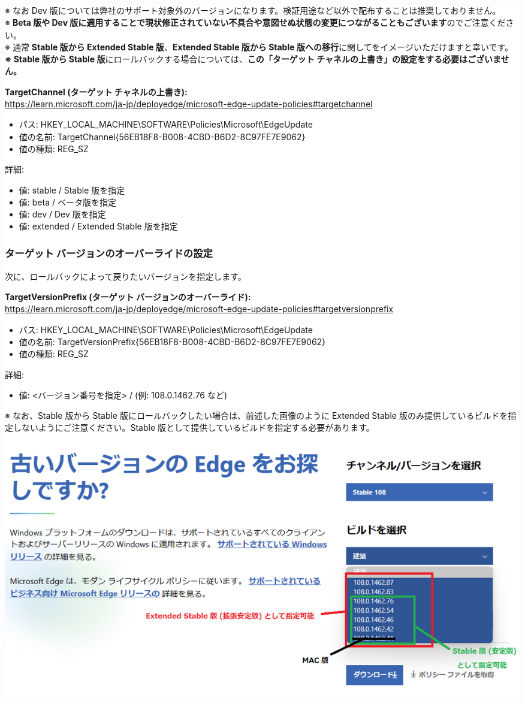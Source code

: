 ※ なお Dev 版については弊社のサポート対象外のバージョンになります。検証用途など以外で配布することは推奨しておりません。  
※ **Beta 版や Dev 版に適用することで現状修正されていない不具合や意図せぬ状態の変更につながることもございます**のでご注意ください。  
※ 通常 **Stable 版から Extended Stable 版**、**Extended Stable 版から Stable 版への移行**に関してをイメージいただけますと幸いです。  
**※ Stable 版から Stable 版**にロールバックする場合については、**この「ターゲット チャネルの上書き」の設定をする必要はございません。**  

**TargetChannel (ターゲット チャネルの上書き):**  
https://learn.microsoft.com/ja-jp/deployedge/microsoft-edge-update-policies#targetchannel

- パス: HKEY_LOCAL_MACHINE\SOFTWARE\Policies\Microsoft\EdgeUpdate
- 値の名前: TargetChannel{56EB18F8-B008-4CBD-B6D2-8C97FE7E9062}
- 値の種類: REG_SZ

詳細:

-	値: stable / Stable 版を指定
-	値: beta / ベータ版を指定
-	値: dev / Dev 版を指定
- 値: extended / Extended Stable 版を指定

### ターゲット バージョンのオーバーライドの設定

次に、ロールバックによって戻りたいバージョンを指定します。

**TargetVersionPrefix (ターゲット バージョンのオーバーライド):**  
https://learn.microsoft.com/ja-jp/deployedge/microsoft-edge-update-policies#targetversionprefix

- パス: HKEY_LOCAL_MACHINE\SOFTWARE\Policies\Microsoft\EdgeUpdate
- 値の名前: TargetVersionPrefix{56EB18F8-B008-4CBD-B6D2-8C97FE7E9062}
- 値の種類: REG_SZ

詳細:

- 値: <バージョン番号を指定> / (例: 108.0.1462.76 など)

※ なお、Stable 版から Stable 版にロールバックしたい場合は、前述した画像のように Extended Stable 版のみ提供しているビルドを指定しないようにご注意ください。Stable 版として提供しているビルドを指定する必要があります。

![Stable 版と Extended Stable 版のビルドバージョンの見分け方](./how-to-rollback-edge/how-to-rollback-edge_2023-01-20-14-27-56.png)
